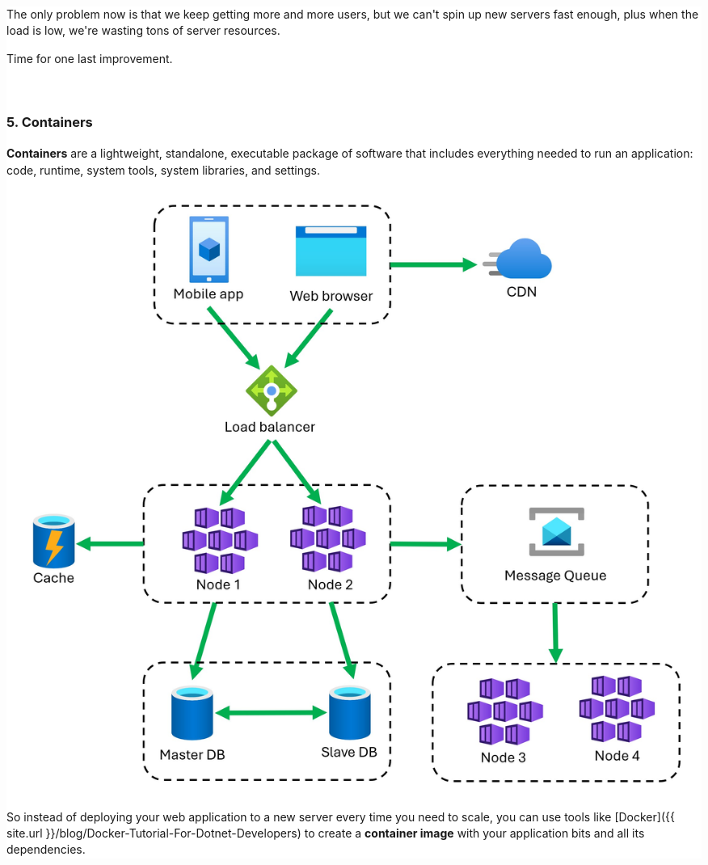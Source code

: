 The only problem now is that we keep getting more and more users, but we can't spin up new servers fast enough, plus when the load is low, we're wasting tons of server resources.

Time for one last improvement.

<br/>

### **5. Containers**
**Containers** are a lightweight, standalone, executable package of software that includes everything needed to run an application: code, runtime, system tools, system libraries, and settings.

![](/assets/images/tns-33-containers.jpg)

So instead of deploying your web application to a new server every time you need to scale, you can use tools like [Docker]({{ site.url }}/blog/Docker-Tutorial-For-Dotnet-Developers) to create a **container image** with your application bits and all its dependencies.
